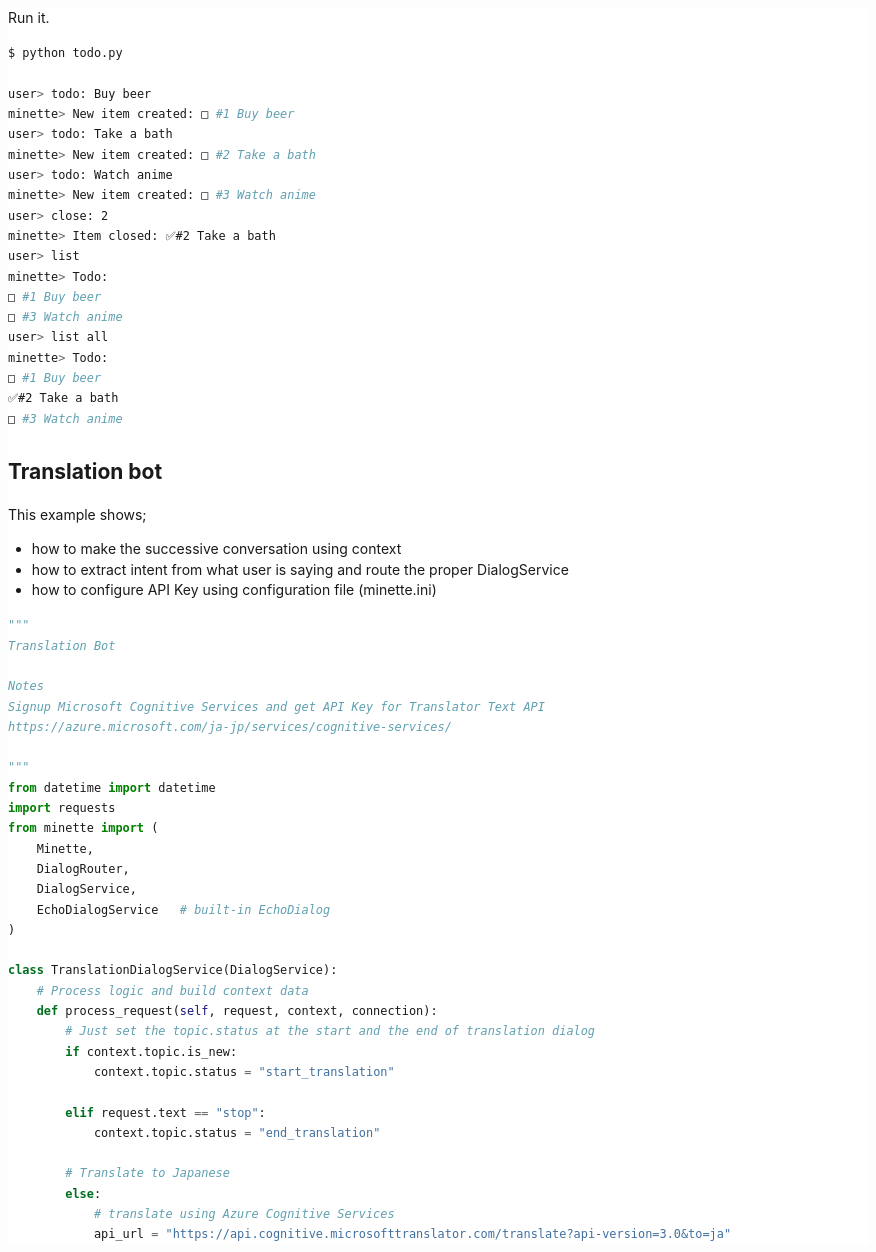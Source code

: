 Run it.

```bash
$ python todo.py

user> todo: Buy beer
minette> New item created: □ #1 Buy beer
user> todo: Take a bath
minette> New item created: □ #2 Take a bath
user> todo: Watch anime
minette> New item created: □ #3 Watch anime
user> close: 2
minette> Item closed: ✅#2 Take a bath
user> list
minette> Todo:
□ #1 Buy beer
□ #3 Watch anime
user> list all
minette> Todo:
□ #1 Buy beer
✅#2 Take a bath
□ #3 Watch anime
```


## Translation bot

This example shows;
- how to make the successive conversation using context
- how to extract intent from what user is saying and route the proper DialogService
- how to configure API Key using configuration file (minette.ini)

```python
"""
Translation Bot

Notes
Signup Microsoft Cognitive Services and get API Key for Translator Text API
https://azure.microsoft.com/ja-jp/services/cognitive-services/

"""
from datetime import datetime
import requests
from minette import (
    Minette,
    DialogRouter,
    DialogService,
    EchoDialogService   # built-in EchoDialog
)

class TranslationDialogService(DialogService):
    # Process logic and build context data
    def process_request(self, request, context, connection):
        # Just set the topic.status at the start and the end of translation dialog
        if context.topic.is_new:
            context.topic.status = "start_translation"

        elif request.text == "stop":
            context.topic.status = "end_translation"

        # Translate to Japanese
        else:
            # translate using Azure Cognitive Services
            api_url = "https://api.cognitive.microsofttranslator.com/translate?api-version=3.0&to=ja"
```